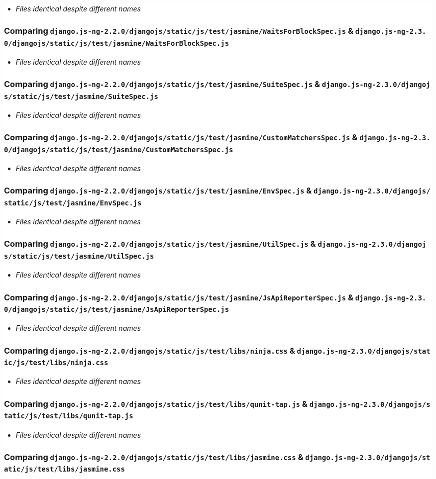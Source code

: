  * *Files identical despite different names*

### Comparing `django.js-ng-2.2.0/djangojs/static/js/test/jasmine/WaitsForBlockSpec.js` & `django.js-ng-2.3.0/djangojs/static/js/test/jasmine/WaitsForBlockSpec.js`

 * *Files identical despite different names*

### Comparing `django.js-ng-2.2.0/djangojs/static/js/test/jasmine/SuiteSpec.js` & `django.js-ng-2.3.0/djangojs/static/js/test/jasmine/SuiteSpec.js`

 * *Files identical despite different names*

### Comparing `django.js-ng-2.2.0/djangojs/static/js/test/jasmine/CustomMatchersSpec.js` & `django.js-ng-2.3.0/djangojs/static/js/test/jasmine/CustomMatchersSpec.js`

 * *Files identical despite different names*

### Comparing `django.js-ng-2.2.0/djangojs/static/js/test/jasmine/EnvSpec.js` & `django.js-ng-2.3.0/djangojs/static/js/test/jasmine/EnvSpec.js`

 * *Files identical despite different names*

### Comparing `django.js-ng-2.2.0/djangojs/static/js/test/jasmine/UtilSpec.js` & `django.js-ng-2.3.0/djangojs/static/js/test/jasmine/UtilSpec.js`

 * *Files identical despite different names*

### Comparing `django.js-ng-2.2.0/djangojs/static/js/test/jasmine/JsApiReporterSpec.js` & `django.js-ng-2.3.0/djangojs/static/js/test/jasmine/JsApiReporterSpec.js`

 * *Files identical despite different names*

### Comparing `django.js-ng-2.2.0/djangojs/static/js/test/libs/ninja.css` & `django.js-ng-2.3.0/djangojs/static/js/test/libs/ninja.css`

 * *Files identical despite different names*

### Comparing `django.js-ng-2.2.0/djangojs/static/js/test/libs/qunit-tap.js` & `django.js-ng-2.3.0/djangojs/static/js/test/libs/qunit-tap.js`

 * *Files identical despite different names*

### Comparing `django.js-ng-2.2.0/djangojs/static/js/test/libs/jasmine.css` & `django.js-ng-2.3.0/djangojs/static/js/test/libs/jasmine.css`
